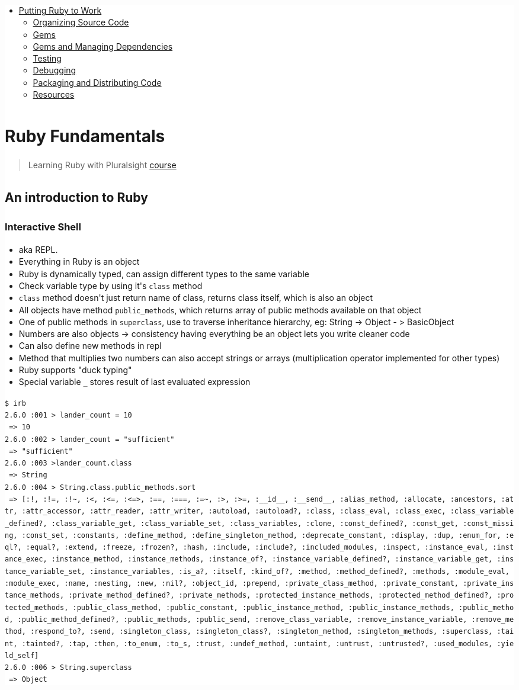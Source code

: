   - [Putting Ruby to Work](#putting-ruby-to-work)
    - [Organizing Source Code](#organizing-source-code)
    - [Gems](#gems)
    - [Gems and Managing Dependencies](#gems-and-managing-dependencies)
    - [Testing](#testing)
    - [Debugging](#debugging)
    - [Packaging and Distributing Code](#packaging-and-distributing-code)
    - [Resources](#resources)



# Ruby Fundamentals

> Learning Ruby with Pluralsight [course](https://app.pluralsight.com/library/courses/ruby-fundamentals/table-of-contents)

## An introduction to Ruby

### Interactive Shell

- aka REPL.
- Everything in Ruby is an object
- Ruby is dynamically typed, can assign different types to the same variable
- Check variable type by using it's `class` method
- `class` method doesn't just return name of class, returns class itself, which is also an object
- All objects have method `public_methods`, which returns array of public methods available on that object
- One of public methods in `superclass`, use to traverse inheritance hierarchy, eg: String -> Object - > BasicObject
- Numbers are also objects -> consistency having everything be an object lets you write cleaner code
- Can also define new methods in repl
- Method that multiplies two numbers can also accept strings or arrays (multiplication operator implemented for other types)
- Ruby supports "duck typing"
- Special variable `_` stores result of last evaluated expression

```shell
$ irb
2.6.0 :001 > lander_count = 10
 => 10
2.6.0 :002 > lander_count = "sufficient"
 => "sufficient"
2.6.0 :003 >lander_count.class
 => String
2.6.0 :004 > String.class.public_methods.sort
 => [:!, :!=, :!~, :<, :<=, :<=>, :==, :===, :=~, :>, :>=, :__id__, :__send__, :alias_method, :allocate, :ancestors, :attr, :attr_accessor, :attr_reader, :attr_writer, :autoload, :autoload?, :class, :class_eval, :class_exec, :class_variable_defined?, :class_variable_get, :class_variable_set, :class_variables, :clone, :const_defined?, :const_get, :const_missing, :const_set, :constants, :define_method, :define_singleton_method, :deprecate_constant, :display, :dup, :enum_for, :eql?, :equal?, :extend, :freeze, :frozen?, :hash, :include, :include?, :included_modules, :inspect, :instance_eval, :instance_exec, :instance_method, :instance_methods, :instance_of?, :instance_variable_defined?, :instance_variable_get, :instance_variable_set, :instance_variables, :is_a?, :itself, :kind_of?, :method, :method_defined?, :methods, :module_eval, :module_exec, :name, :nesting, :new, :nil?, :object_id, :prepend, :private_class_method, :private_constant, :private_instance_methods, :private_method_defined?, :private_methods, :protected_instance_methods, :protected_method_defined?, :protected_methods, :public_class_method, :public_constant, :public_instance_method, :public_instance_methods, :public_method, :public_method_defined?, :public_methods, :public_send, :remove_class_variable, :remove_instance_variable, :remove_method, :respond_to?, :send, :singleton_class, :singleton_class?, :singleton_method, :singleton_methods, :superclass, :taint, :tainted?, :tap, :then, :to_enum, :to_s, :trust, :undef_method, :untaint, :untrust, :untrusted?, :used_modules, :yield_self]
2.6.0 :006 > String.superclass
 => Object
```